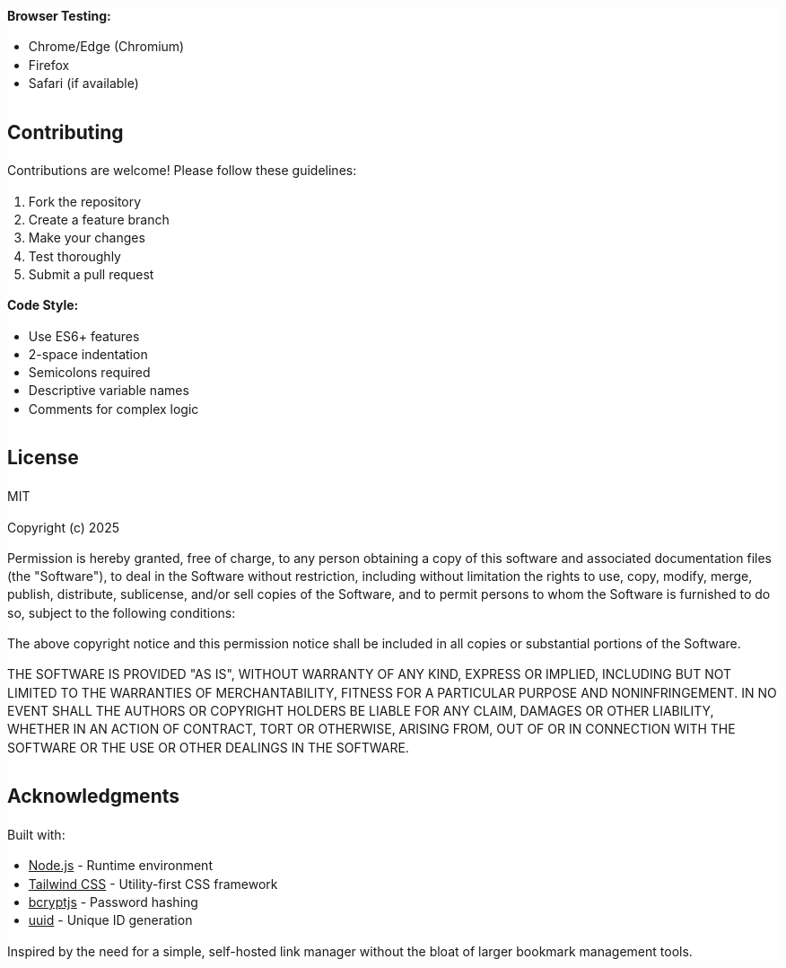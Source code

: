 **Browser Testing:**
- Chrome/Edge (Chromium)
- Firefox
- Safari (if available)

## Contributing

Contributions are welcome! Please follow these guidelines:

1. Fork the repository
2. Create a feature branch
3. Make your changes
4. Test thoroughly
5. Submit a pull request

**Code Style:**
- Use ES6+ features
- 2-space indentation
- Semicolons required
- Descriptive variable names
- Comments for complex logic

## License

MIT

Copyright (c) 2025

Permission is hereby granted, free of charge, to any person obtaining a copy
of this software and associated documentation files (the "Software"), to deal
in the Software without restriction, including without limitation the rights
to use, copy, modify, merge, publish, distribute, sublicense, and/or sell
copies of the Software, and to permit persons to whom the Software is
furnished to do so, subject to the following conditions:

The above copyright notice and this permission notice shall be included in all
copies or substantial portions of the Software.

THE SOFTWARE IS PROVIDED "AS IS", WITHOUT WARRANTY OF ANY KIND, EXPRESS OR
IMPLIED, INCLUDING BUT NOT LIMITED TO THE WARRANTIES OF MERCHANTABILITY,
FITNESS FOR A PARTICULAR PURPOSE AND NONINFRINGEMENT. IN NO EVENT SHALL THE
AUTHORS OR COPYRIGHT HOLDERS BE LIABLE FOR ANY CLAIM, DAMAGES OR OTHER
LIABILITY, WHETHER IN AN ACTION OF CONTRACT, TORT OR OTHERWISE, ARISING FROM,
OUT OF OR IN CONNECTION WITH THE SOFTWARE OR THE USE OR OTHER DEALINGS IN THE
SOFTWARE.

## Acknowledgments

Built with:
- [Node.js](https://nodejs.org/) - Runtime environment
- [Tailwind CSS](https://tailwindcss.com/) - Utility-first CSS framework
- [bcryptjs](https://github.com/dcodeIO/bcrypt.js) - Password hashing
- [uuid](https://github.com/uuidjs/uuid) - Unique ID generation

Inspired by the need for a simple, self-hosted link manager without the bloat of larger bookmark management tools.
